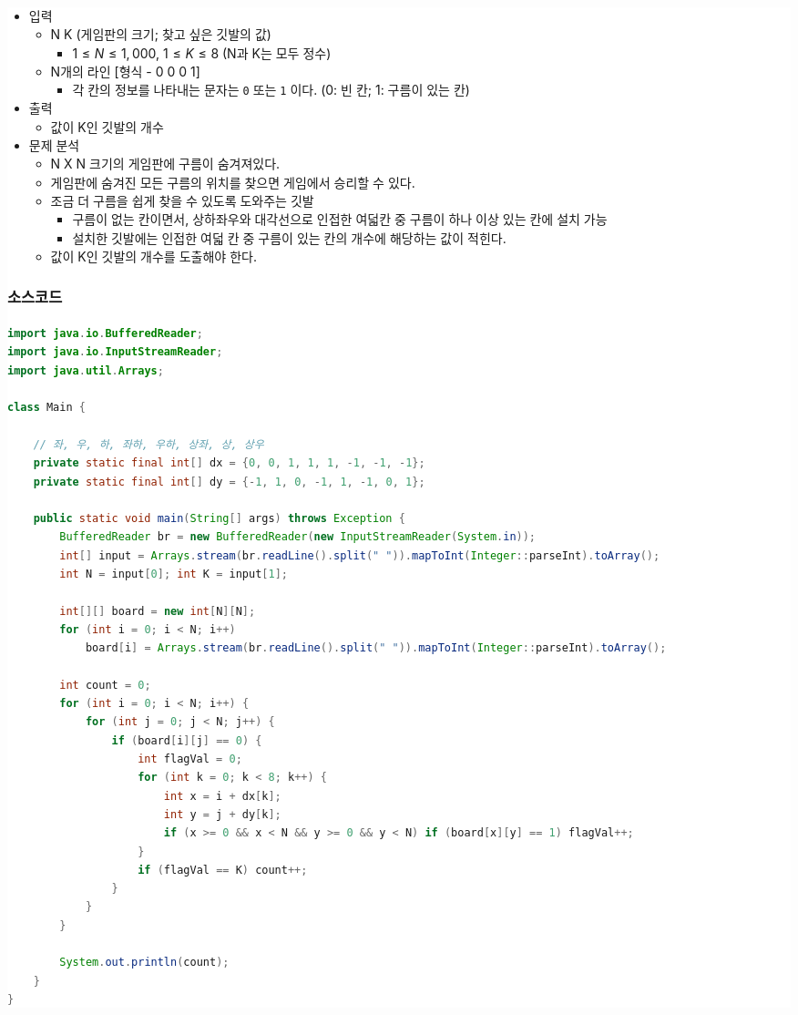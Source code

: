 - 입력
  - N K (게임판의 크기; 찾고 싶은 깃발의 값)
    - $1 \le N \le 1,000$, $1 \le K \le 8$ (N과 K는 모두 정수)
  - N개의 라인 [형식 - 0 0 0 1]
    - 각 칸의 정보를 나타내는 문자는 `0` 또는 `1` 이다. (0: 빈 칸; 1: 구름이 있는 칸)
- 출력
  - 값이 K인 깃발의 개수
- 문제 분석
  - N X N 크기의 게임판에 구름이 숨겨져있다.
  - 게임판에 숨겨진 모든 구름의 위치를 찾으면 게임에서 승리할 수 있다.
  - 조금 더 구름을 쉽게 찾을 수 있도록 도와주는 깃발
    - 구름이 없는 칸이면서, 상하좌우와 대각선으로 인접한 여덟칸 중 구름이 하나 이상 있는 칸에 설치 가능
    - 설치한 깃발에는 인접한 여덟 칸 중 구름이 있는 칸의 개수에 해당하는 값이 적힌다.
  - 값이 K인 깃발의 개수를 도출해야 한다.

### 소스코드

```java
import java.io.BufferedReader;
import java.io.InputStreamReader;
import java.util.Arrays;

class Main {

    // 좌, 우, 하, 좌하, 우하, 상좌, 상, 상우
    private static final int[] dx = {0, 0, 1, 1, 1, -1, -1, -1};
    private static final int[] dy = {-1, 1, 0, -1, 1, -1, 0, 1};

    public static void main(String[] args) throws Exception {
        BufferedReader br = new BufferedReader(new InputStreamReader(System.in));
        int[] input = Arrays.stream(br.readLine().split(" ")).mapToInt(Integer::parseInt).toArray();
        int N = input[0]; int K = input[1];

        int[][] board = new int[N][N];
        for (int i = 0; i < N; i++)
            board[i] = Arrays.stream(br.readLine().split(" ")).mapToInt(Integer::parseInt).toArray();

        int count = 0;
        for (int i = 0; i < N; i++) {
            for (int j = 0; j < N; j++) {
                if (board[i][j] == 0) {
                    int flagVal = 0;
                    for (int k = 0; k < 8; k++) {
                        int x = i + dx[k];
                        int y = j + dy[k];
                        if (x >= 0 && x < N && y >= 0 && y < N) if (board[x][y] == 1) flagVal++;
                    }
                    if (flagVal == K) count++;
                }
            }
        }

        System.out.println(count);
    }
}
```
